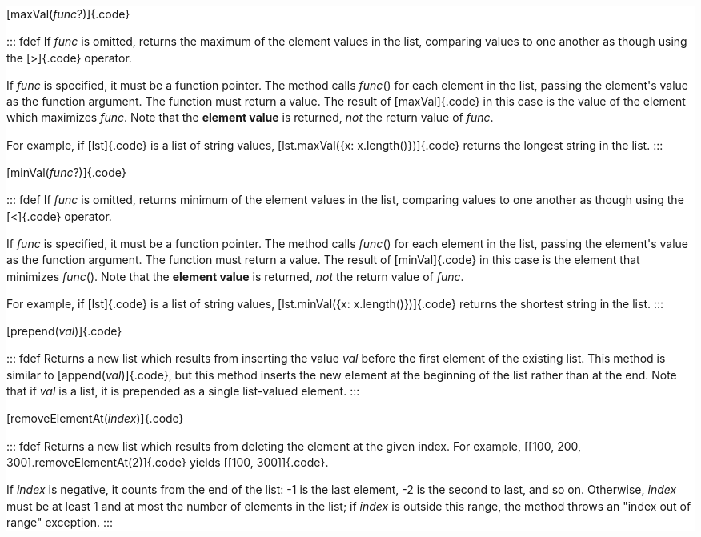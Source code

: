 [maxVal(*func*?)]{.code}

::: fdef
If *func* is omitted, returns the maximum of the element values in the
list, comparing values to one another as though using the [\>]{.code}
operator.

If *func* is specified, it must be a function pointer. The method calls
*func*() for each element in the list, passing the element\'s value as
the function argument. The function must return a value. The result of
[maxVal]{.code} in this case is the value of the element which maximizes
*func*. Note that the **element value** is returned, *not* the return
value of *func*.

For example, if [lst]{.code} is a list of string values, [lst.maxVal({x:
x.length()})]{.code} returns the longest string in the list.
:::

[minVal(*func*?)]{.code}

::: fdef
If *func* is omitted, returns minimum of the element values in the list,
comparing values to one another as though using the [\<]{.code}
operator.

If *func* is specified, it must be a function pointer. The method calls
*func*() for each element in the list, passing the element\'s value as
the function argument. The function must return a value. The result of
[minVal]{.code} in this case is the element that minimizes *func*().
Note that the **element value** is returned, *not* the return value of
*func*.

For example, if [lst]{.code} is a list of string values, [lst.minVal({x:
x.length()})]{.code} returns the shortest string in the list.
:::

[prepend(*val*)]{.code}

::: fdef
Returns a new list which results from inserting the value *val* before
the first element of the existing list. This method is similar to
[append(*val*)]{.code}, but this method inserts the new element at the
beginning of the list rather than at the end. Note that if *val* is a
list, it is prepended as a single list-valued element.
:::

[removeElementAt(*index*)]{.code}

::: fdef
Returns a new list which results from deleting the element at the given
index. For example, [\[100, 200, 300\].removeElementAt(2)]{.code} yields
[\[100, 300\]]{.code}.

If *index* is negative, it counts from the end of the list: -1 is the
last element, -2 is the second to last, and so on. Otherwise, *index*
must be at least 1 and at most the number of elements in the list; if
*index* is outside this range, the method throws an \"index out of
range\" exception.
:::
